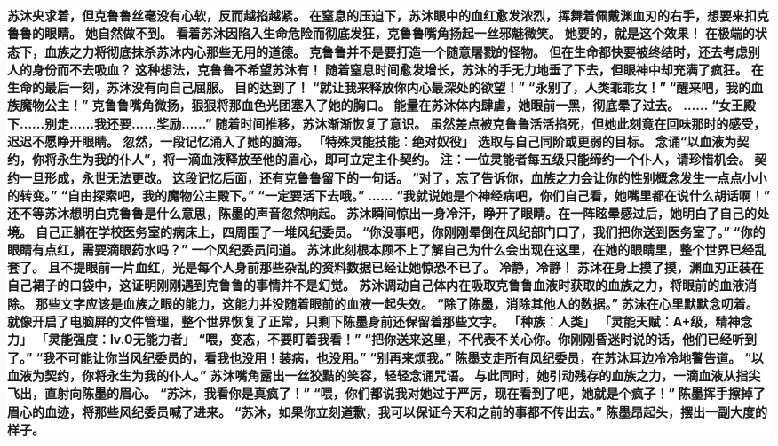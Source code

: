 **苏沐央求着，但克鲁鲁丝毫没有心软，反而越掐越紧。**
**在窒息的压迫下，苏沐眼中的血红愈发浓烈，挥舞着佩戴渊血刃的右手，想要来扣克鲁鲁的眼睛。**
**她自然做不到。**
**看着苏沐因陷入生命危险而彻底发狂，克鲁鲁嘴角扬起一丝邪魅微笑。**
**她要的，就是这个效果！**
**在极端的状态下，血族之力将彻底抹杀苏沐内心那些无用的道德。**
**克鲁鲁并不是要打造一个随意屠戮的怪物。**
**但在生命都快要被终结时，还去考虑别人的身份而不去吸血？**
**这种想法，克鲁鲁不希望苏沐有！**
**随着窒息时间愈发增长，苏沐的手无力地垂了下去，但眼神中却充满了疯狂。**
**在生命的最后一刻，苏沐没有向自己屈服。**
**目的达到了！**
**“就让我来释放你内心最深处的欲望！”**
**“永别了，人类乖乖女！”**
**“醒来吧，我的血族魔物公主！”**
**克鲁鲁嘴角微扬，狠狠将那血色光团塞入了她的胸口。**
**能量在苏沐体内肆虐，她眼前一黑，彻底晕了过去。**
**……**
**“女王殿下……别走……我还要……奖励……”**
**随着时间推移，苏沐渐渐恢复了意识。**
**虽然差点被克鲁鲁活活掐死，但她此刻竟在回味那时的感受，迟迟不愿睁开眼睛。**
**忽然，一段记忆涌入了她的脑海。**
**「特殊灵能技能：绝对奴役」**
**选取与自己同阶或更弱的目标。**
**念诵“以血液为契约，你将永生为我的仆人”，将一滴血液释放至他的眉心，即可立定主仆契约。**
**注：一位灵能者每五级只能缔约一个仆人，请珍惜机会。**
**契约一旦形成，永世无法更改。**
**这段记忆后面，还有克鲁鲁留下的一句话。**
**“对了，忘了告诉你，血族之力会让你的性别概念发生一点点小小的转变。”**
**“自由探索吧，我的魔物公主殿下。”**
**“一定要活下去哦。”**
**……**
**“我就说她是个神经病吧，你们自己看，她嘴里都在说什么胡话啊！”**
**还不等苏沐想明白克鲁鲁是什么意思，陈墨的声音忽然响起。**
**苏沐瞬间惊出一身冷汗，睁开了眼睛。在一阵眩晕感过后，她明白了自己的处境。**
**自己正躺在学校医务室的病床上，四周围了一堆风纪委员。**
**“你没事吧，你刚刚晕倒在风纪部门口了，我们把你送到医务室了。”**
**“你的眼睛有点红，需要滴眼药水吗？”**
**一个风纪委员问道。**
**苏沐此刻根本顾不上了解自己为什么会出现在这里，在她的眼睛里，整个世界已经乱套了。**
**且不提眼前一片血红，光是每个人身前那些杂乱的资料数据已经让她惊恐不已了。**
**冷静，冷静！**
**苏沐在身上摸了摸，渊血刃正装在自己裙子的口袋中，这证明刚刚遇到克鲁鲁的事情并不是幻觉。**
**苏沐调动自己体内在吸取克鲁鲁血液时获取的血族之力，将眼前的血液消除。**
**那些文字应该是血族之眼的能力，这能力并没随着眼前的血液一起失效。**
**“除了陈墨，消除其他人的数据。”**
**苏沫在心里默默念叨着。**
**就像开启了电脑屏的文件管理，整个世界恢复了正常，只剩下陈墨身前还保留着那些文字。**
**「种族：人类」**
**「灵能天赋：A+级，精神念力」**
**「灵能强度：lv.0无能力者」**
**“喂，变态，不要盯着我看！”**
**“把你送来这里，不代表不关心你。你刚刚昏迷时说的话，他们已经听到了。”**
**“我不可能让你当风纪委员的，看我也没用！装病，也没用。”**
**“别再来烦我。”**
**陈墨支走所有风纪委员，在苏沐耳边冷冷地警告道。**
**“以血液为契约，你将永生为我的仆人。”**
**苏沐嘴角露出一丝狡黠的笑容，轻轻念诵咒语。**
**与此同时，她引动残存的血族之力，一滴血液从指尖飞出，直射向陈墨的眉心。**
**“苏沐，我看你是真疯了！”**
**“喂，你们都说我对她过于严厉，现在看到了吧，她就是个疯子！”**
**陈墨挥手擦掉了眉心的血迹，将那些风纪委员喊了进来。**
**“苏沐，如果你立刻道歉，我可以保证今天和之前的事都不传出去。”**
**陈墨昂起头，摆出一副大度的样子。**